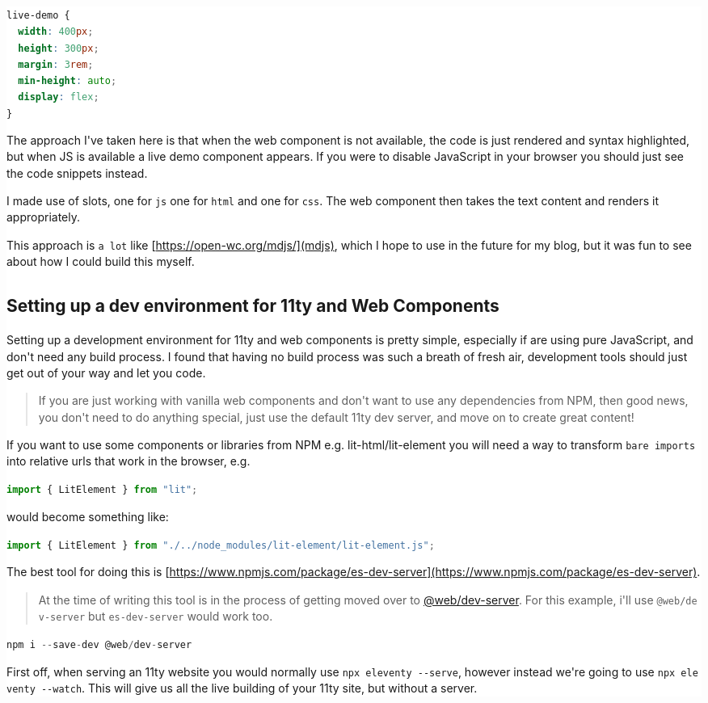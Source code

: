 ```css live-demo-demo
live-demo {
  width: 400px;
  height: 300px;
  margin: 3rem;
  min-height: auto;
  display: flex;
}
```

The approach I've taken here is that when the web component is not available, the code is just rendered and syntax highlighted, but when JS is available a live demo component appears. If you were to disable JavaScript in your browser you should just see the code snippets instead.

I made use of slots, one for `js` one for `html` and one for `css`. The web component then takes the text content and renders it appropriately.

This approach is `a lot` like [https://open-wc.org/mdjs/](mdjs), which I hope to use in the future for my blog, but it was fun to see about how I could build this myself.

## Setting up a dev environment for 11ty and Web Components

Setting up a development environment for 11ty and web components is pretty simple, especially if are using pure JavaScript, and don't need any build process. I found that having no build process was such a breath of fresh air, development tools should just get out of your way and let you code.

> If you are just working with vanilla web components and don't want to use any dependencies from NPM, then good news, you don't need to do anything special, just use the default 11ty dev server, and move on to create great content!

If you want to use some components or libraries from NPM e.g. lit-html/lit-element you will need a way to transform `bare imports` into relative urls that work in the browser, e.g.

```js
import { LitElement } from "lit";
```

would become something like:

```js
import { LitElement } from "./../node_modules/lit-element/lit-element.js";
```

The best tool for doing this is [https://www.npmjs.com/package/es-dev-server](https://www.npmjs.com/package/es-dev-server).

> At the time of writing this tool is in the process of getting moved over to [@web/dev-server](https://www.npmjs.com/package/@web/dev-server). For this example, i'll use `@web/dev-server` but `es-dev-server` would work too.

```js
npm i --save-dev @web/dev-server
```

First off, when serving an 11ty website you would normally use `npx eleventy --serve`, however instead we're going to use `npx eleventy --watch`.
This will give us all the live building of your 11ty site, but without a server.
